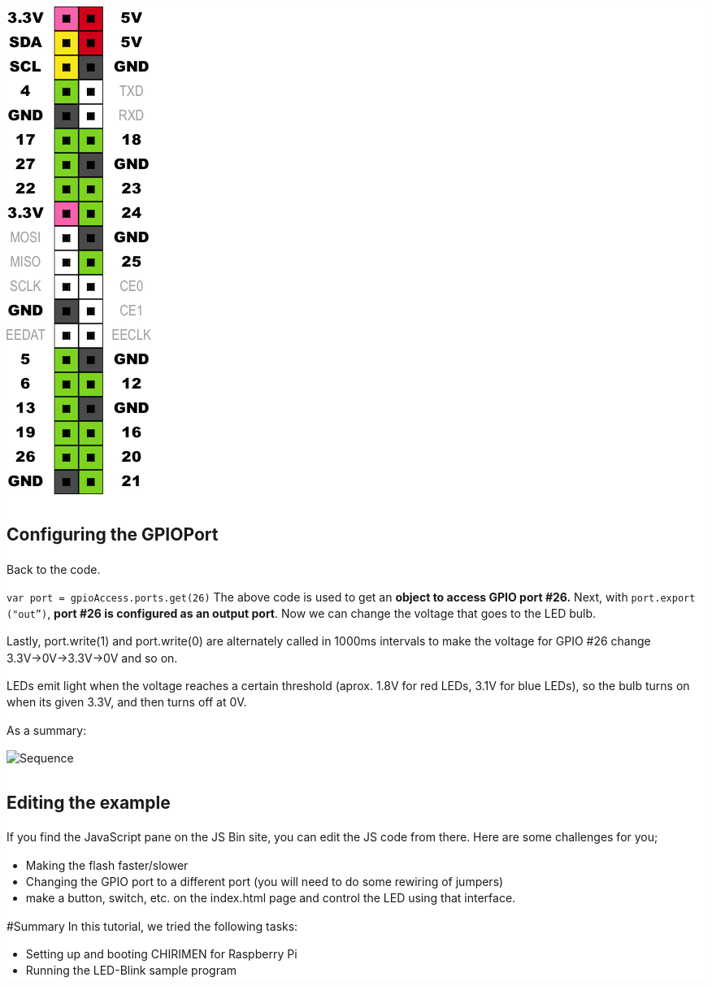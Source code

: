 ![raspi PIN diagram](imgs/section0/Raspi3PIN.png)

## Configuring the GPIOPort
Back to the code.

```var port = gpioAccess.ports.get(26)```
The above code is used to get an **object to access GPIO port #26.**
Next, with ```port.export("out”)```, **port #26 is configured as an output port**. Now we can change the voltage that goes to the LED bulb.

Lastly, port.write(1) and port.write(0) are alternately called in 1000ms intervals to make the voltage for GPIO #26 change  3.3V→0V→3.3V→0V and so on.

LEDs emit light when the voltage reaches a certain threshold (aprox. 1.8V for red LEDs, 3.1V for blue LEDs), so the bulb turns on when its given 3.3V, and then turns off at 0V.

As a summary:

![Sequence](imgs/section0/s.png)

## Editing the example
If you find the JavaScript pane on the JS Bin site, you can edit the JS code from there.
Here are some challenges for you;

- Making the flash faster/slower
- Changing the GPIO port to a different port (you will need to do some rewiring of jumpers)
- make a button, switch, etc. on the index.html page and control the LED using that interface.


#Summary
In this tutorial, we tried the following tasks:
- Setting up and booting CHIRIMEN for Raspberry Pi
- Running the LED-Blink sample program
```